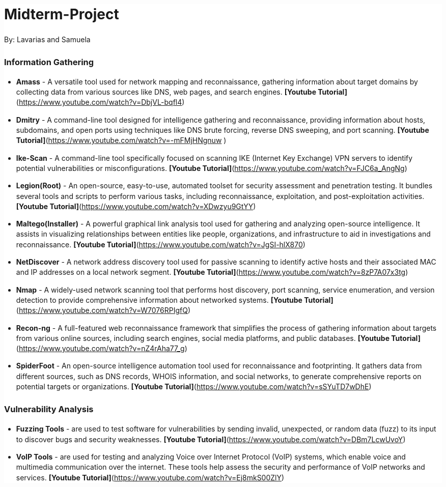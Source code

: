# Midterm-Project
By: Lavarias and Samuela


### **Information Gathering** 
- **Amass** - A versatile tool used for network mapping and reconnaissance, gathering information about target domains by collecting data from various sources like DNS, web pages, and search engines.
**[Youtube Tutorial]** (https://www.youtube.com/watch?v=DbjVL-bqfl4)

- **Dmitry** -  A command-line tool designed for intelligence gathering and reconnaissance, providing information about hosts, subdomains, and open ports using techniques like DNS brute forcing, reverse DNS sweeping, and port scanning.
**[Youtube Tutorial]**(https://www.youtube.com/watch?v=-mFMjHNgnuw )

- **Ike-Scan** - A command-line tool specifically focused on scanning IKE (Internet Key Exchange) VPN servers to identify potential vulnerabilities or misconfigurations.
**[Youtube Tutorial]**(https://www.youtube.com/watch?v=FJC6a_AngNg)

- **Legion(Root)** - An open-source, easy-to-use, automated toolset for security assessment and penetration testing. It bundles several tools and scripts to perform various tasks, including reconnaissance, exploitation, and post-exploitation activities.
**[Youtube Tutorial]**(https://www.youtube.com/watch?v=XDwzyu9GtYY)

- **Maltego(Installer)** -  A powerful graphical link analysis tool used for gathering and analyzing open-source intelligence. It assists in visualizing relationships between entities like people, organizations, and infrastructure to aid in investigations and reconnaissance.
**[Youtube Tutorial]**(https://www.youtube.com/watch?v=JgSI-hlX870)

- **NetDiscover** - A network address discovery tool used for passive scanning to identify active hosts and their associated MAC and IP addresses on a local network segment.
**[Youtube Tutorial]**(https://www.youtube.com/watch?v=8zP7A07x3tg)

- **Nmap** -  A widely-used network scanning tool that performs host discovery, port scanning, service enumeration, and version detection to provide comprehensive information about networked systems.
**[Youtube Tutorial]**(https://www.youtube.com/watch?v=W7076RPIgfQ)

- **Recon-ng** - A full-featured web reconnaissance framework that simplifies the process of gathering information about targets from various online sources, including search engines, social media platforms, and public databases.
**[Youtube Tutorial]**(https://www.youtube.com/watch?v=nZ4rAha77_g)

- **SpiderFoot** - An open-source intelligence automation tool used for reconnaissance and footprinting. It gathers data from different sources, such as DNS records, WHOIS information, and social networks, to generate comprehensive reports on potential targets or organizations.
**[Youtube Tutorial]**(https://www.youtube.com/watch?v=sSYuTD7wDhE)

### **Vulnerability Analysis**

- **Fuzzing Tools** - are used to test software for vulnerabilities by sending invalid, unexpected, or random data (fuzz) to its input to discover bugs and security weaknesses.
**[Youtube Tutorial]**(https://www.youtube.com/watch?v=DBm7LcwUvoY)

- **VoIP Tools** - are used for testing and analyzing Voice over Internet Protocol (VoIP) systems, which enable voice and multimedia communication over the internet. These tools help assess the security and performance of VoIP networks and services.
**[Youtube Tutorial]**(https://www.youtube.com/watch?v=Ej8mkS00ZlY)
